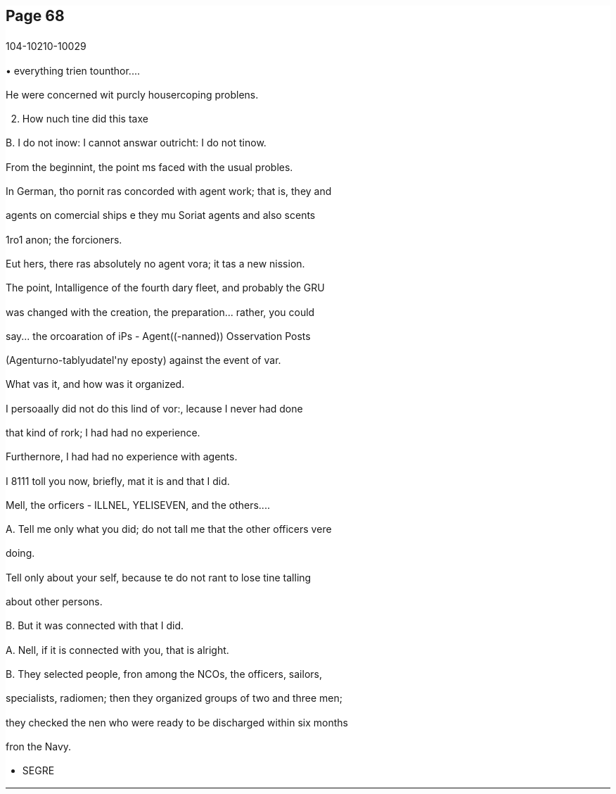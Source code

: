 ## Page 68

104-10210-10029

• everything trien tounthor....

He were concerned wit purcly housercoping problens.

2. How nuch tine did this taxe

B. I do not inow: I cannot answar outricht: I do not tinow.

From the beginnint, the point ms faced with the usual probles.

In German, tho pornit ras concorded with agent work; that is, they and

agents on comercial ships e they mu Soriat agents and also scents

1ro1 anon; the forcioners.

Eut hers, there ras absolutely no agent vora; it tas a new nission.

The point, Intalligence of the fourth dary fleet, and probably the GRU

was changed with the creation, the preparation... rather, you could

say... the orcoaration of iPs - Agent((-nanned)) Osservation Posts

(Agenturno-tablyudatel'ny eposty) against the event of var.

What vas it, and how was it organized.

I persoaally did not do this lind of vor:, lecause I never had done

that kind of rork; I had had no experience.

Furthernore, I had had no experience with agents.

I 8111 toll you now, briefly, mat it is and that I did.

Mell, the orficers - ILLNEL, YELISEVEN, and the others....

A. Tell me only what you did; do not tall me that the other officers vere

doing.

Tell only about your self, because te do not rant to lose tine talling

about other persons.

B. But it was connected with that I did.

A. Nell, if it is connected with you, that is alright.

B. They selected people, fron among the NCOs, the officers, sailors,

specialists, radiomen; then they organized groups of two and three men;

they checked the nen who were ready to be discharged within six months

fron the Navy.

- SEGRE

---
